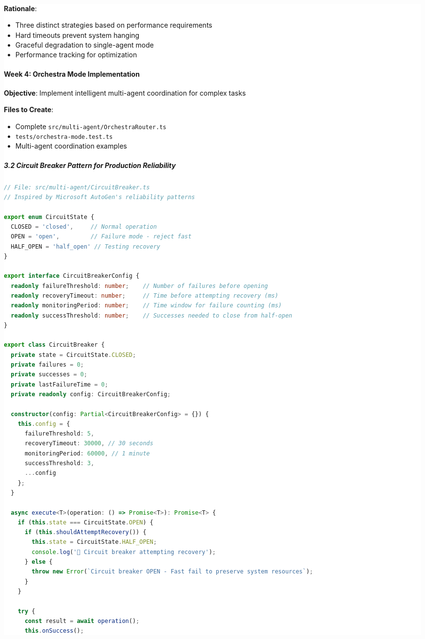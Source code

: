 **Rationale**:
- Three distinct strategies based on performance requirements
- Hard timeouts prevent system hanging
- Graceful degradation to single-agent mode
- Performance tracking for optimization

#### Week 4: Orchestra Mode Implementation

**Objective**: Implement intelligent multi-agent coordination for complex tasks

**Files to Create**:
- Complete `src/multi-agent/OrchestraRouter.ts`
- `tests/orchestra-mode.test.ts`
- Multi-agent coordination examples

##### 3.2 Circuit Breaker Pattern for Production Reliability

```typescript
// File: src/multi-agent/CircuitBreaker.ts
// Inspired by Microsoft AutoGen's reliability patterns

export enum CircuitState {
  CLOSED = 'closed',     // Normal operation
  OPEN = 'open',         // Failure mode - reject fast
  HALF_OPEN = 'half_open' // Testing recovery
}

export interface CircuitBreakerConfig {
  readonly failureThreshold: number;    // Number of failures before opening
  readonly recoveryTimeout: number;     // Time before attempting recovery (ms)
  readonly monitoringPeriod: number;    // Time window for failure counting (ms)
  readonly successThreshold: number;    // Successes needed to close from half-open
}

export class CircuitBreaker {
  private state = CircuitState.CLOSED;
  private failures = 0;
  private successes = 0;
  private lastFailureTime = 0;
  private readonly config: CircuitBreakerConfig;
  
  constructor(config: Partial<CircuitBreakerConfig> = {}) {
    this.config = {
      failureThreshold: 5,
      recoveryTimeout: 30000, // 30 seconds
      monitoringPeriod: 60000, // 1 minute
      successThreshold: 3,
      ...config
    };
  }
  
  async execute<T>(operation: () => Promise<T>): Promise<T> {
    if (this.state === CircuitState.OPEN) {
      if (this.shouldAttemptRecovery()) {
        this.state = CircuitState.HALF_OPEN;
        console.log('🔄 Circuit breaker attempting recovery');
      } else {
        throw new Error(`Circuit breaker OPEN - Fast fail to preserve system resources`);
      }
    }
    
    try {
      const result = await operation();
      this.onSuccess();
```